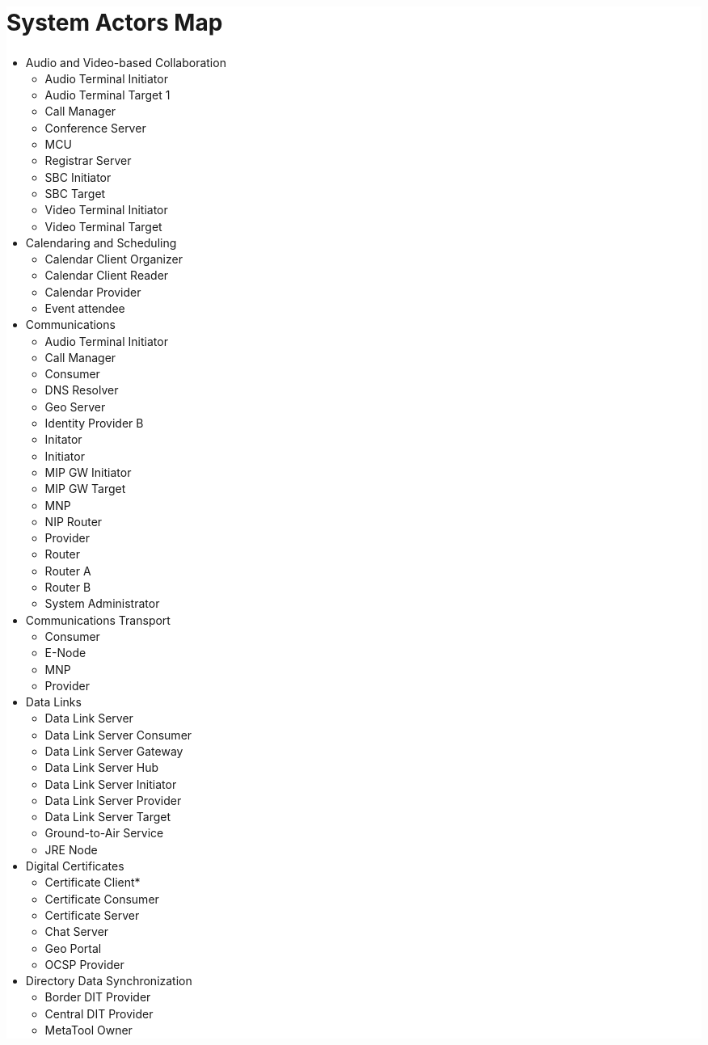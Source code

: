 # System Actors Map

- Audio and Video-based Collaboration
  - Audio Terminal Initiator
  - Audio Terminal Target 1
  - Call Manager
  - Conference Server
  - MCU
  - Registrar Server
  - SBC Initiator
  - SBC Target
  - Video Terminal Initiator
  - Video Terminal Target
- Calendaring and Scheduling
  - Calendar Client Organizer
  - Calendar Client Reader
  - Calendar Provider
  - Event attendee
- Communications
  - Audio Terminal Initiator
  - Call Manager
  - Consumer
  - DNS Resolver
  - Geo Server
  - Identity Provider B
  - Initator
  - Initiator
  - MIP GW Initiator
  - MIP GW Target
  - MNP
  - NIP Router
  - Provider
  - Router
  - Router A
  - Router B
  - System Administrator
- Communications Transport
  - Consumer
  - E-Node
  - MNP
  - Provider
- Data Links
  - Data Link Server
  - Data Link Server Consumer
  - Data Link Server Gateway
  - Data Link Server Hub
  - Data Link Server Initiator
  - Data Link Server Provider
  - Data Link Server Target
  - Ground-to-Air Service
  - JRE Node
- Digital Certificates
  - Certificate Client*
  - Certificate Consumer
  - Certificate Server
  - Chat Server
  - Geo Portal
  - OCSP Provider
- Directory Data Synchronization
  - Border DIT Provider
  - Central DIT Provider
  - MetaTool Owner